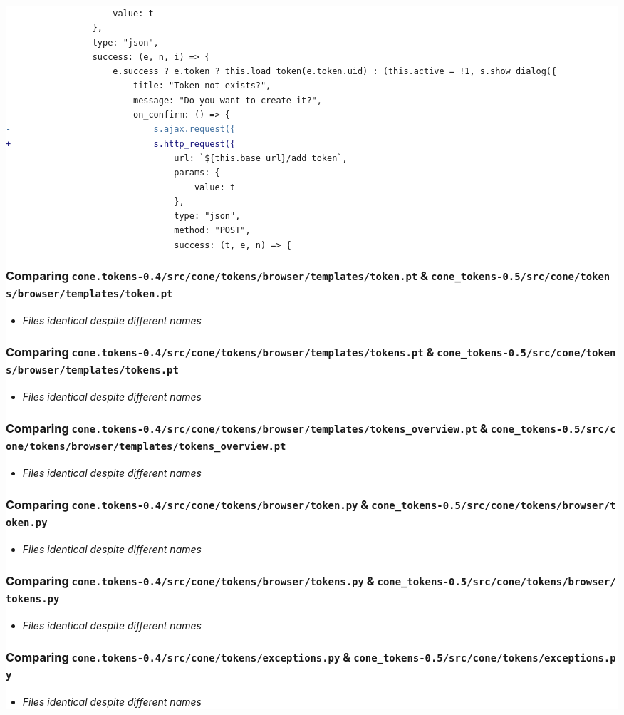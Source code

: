 ```diff
                     value: t
                 },
                 type: "json",
                 success: (e, n, i) => {
                     e.success ? e.token ? this.load_token(e.token.uid) : (this.active = !1, s.show_dialog({
                         title: "Token not exists?",
                         message: "Do you want to create it?",
                         on_confirm: () => {
-                            s.ajax.request({
+                            s.http_request({
                                 url: `${this.base_url}/add_token`,
                                 params: {
                                     value: t
                                 },
                                 type: "json",
                                 method: "POST",
                                 success: (t, e, n) => {
```

### Comparing `cone.tokens-0.4/src/cone/tokens/browser/templates/token.pt` & `cone_tokens-0.5/src/cone/tokens/browser/templates/token.pt`

 * *Files identical despite different names*

### Comparing `cone.tokens-0.4/src/cone/tokens/browser/templates/tokens.pt` & `cone_tokens-0.5/src/cone/tokens/browser/templates/tokens.pt`

 * *Files identical despite different names*

### Comparing `cone.tokens-0.4/src/cone/tokens/browser/templates/tokens_overview.pt` & `cone_tokens-0.5/src/cone/tokens/browser/templates/tokens_overview.pt`

 * *Files identical despite different names*

### Comparing `cone.tokens-0.4/src/cone/tokens/browser/token.py` & `cone_tokens-0.5/src/cone/tokens/browser/token.py`

 * *Files identical despite different names*

### Comparing `cone.tokens-0.4/src/cone/tokens/browser/tokens.py` & `cone_tokens-0.5/src/cone/tokens/browser/tokens.py`

 * *Files identical despite different names*

### Comparing `cone.tokens-0.4/src/cone/tokens/exceptions.py` & `cone_tokens-0.5/src/cone/tokens/exceptions.py`

 * *Files identical despite different names*
